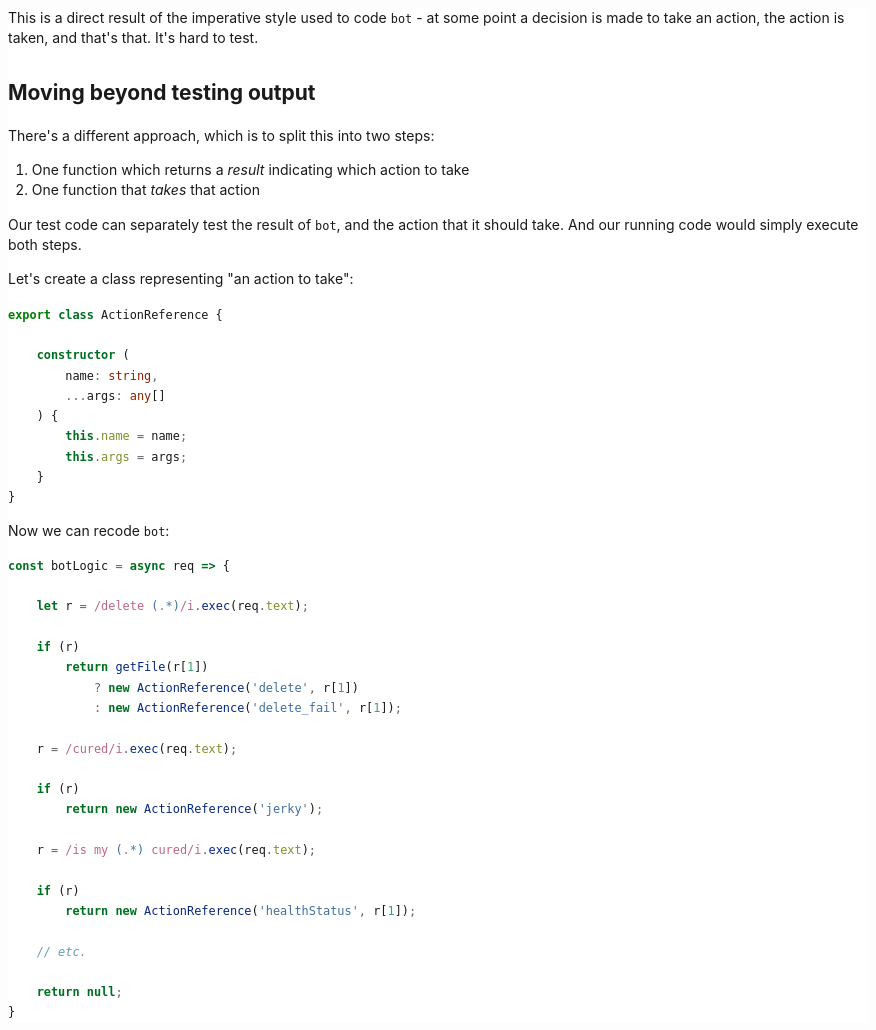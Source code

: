 This is a direct result of the imperative style used to code `bot` - at some point a decision is made to take an action, the action is taken, and that's that. It's hard to test.

## Moving beyond testing output

There's a different approach, which is to split this into two steps:
1. One function which returns a *result* indicating which action to take
2. One function that *takes* that action

Our test code can separately test the result of `bot`, and the action that it should take. And our running code would simply execute both steps.

Let's create a class representing "an action to take":

```ts
export class ActionReference {

    constructor (
        name: string,
        ...args: any[]
    ) {
        this.name = name;
        this.args = args;
    }
}
```

Now we can recode `bot`:

```ts
const botLogic = async req => {

    let r = /delete (.*)/i.exec(req.text);

    if (r)
        return getFile(r[1])
            ? new ActionReference('delete', r[1])
            : new ActionReference('delete_fail', r[1]);

    r = /cured/i.exec(req.text);

    if (r)
        return new ActionReference('jerky');

    r = /is my (.*) cured/i.exec(req.text);

    if (r)
        return new ActionReference('healthStatus', r[1]);

    // etc.

    return null;
}
```
